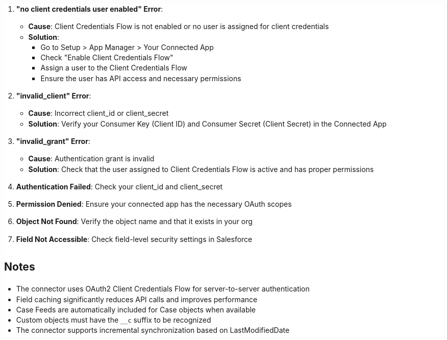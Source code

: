 1. **"no client credentials user enabled" Error**:
   - **Cause**: Client Credentials Flow is not enabled or no user is assigned for client credentials
   - **Solution**: 
     - Go to Setup > App Manager > Your Connected App
     - Check "Enable Client Credentials Flow"
     - Assign a user to the Client Credentials Flow
     - Ensure the user has API access and necessary permissions

2. **"invalid_client" Error**:
   - **Cause**: Incorrect client_id or client_secret
   - **Solution**: Verify your Consumer Key (Client ID) and Consumer Secret (Client Secret) in the Connected App

3. **"invalid_grant" Error**:
   - **Cause**: Authentication grant is invalid
   - **Solution**: Check that the user assigned to Client Credentials Flow is active and has proper permissions

4. **Authentication Failed**: Check your client_id and client_secret
5. **Permission Denied**: Ensure your connected app has the necessary OAuth scopes
6. **Object Not Found**: Verify the object name and that it exists in your org
7. **Field Not Accessible**: Check field-level security settings in Salesforce

## Notes

- The connector uses OAuth2 Client Credentials Flow for server-to-server authentication
- Field caching significantly reduces API calls and improves performance
- Case Feeds are automatically included for Case objects when available
- Custom objects must have the `__c` suffix to be recognized
- The connector supports incremental synchronization based on LastModifiedDate
